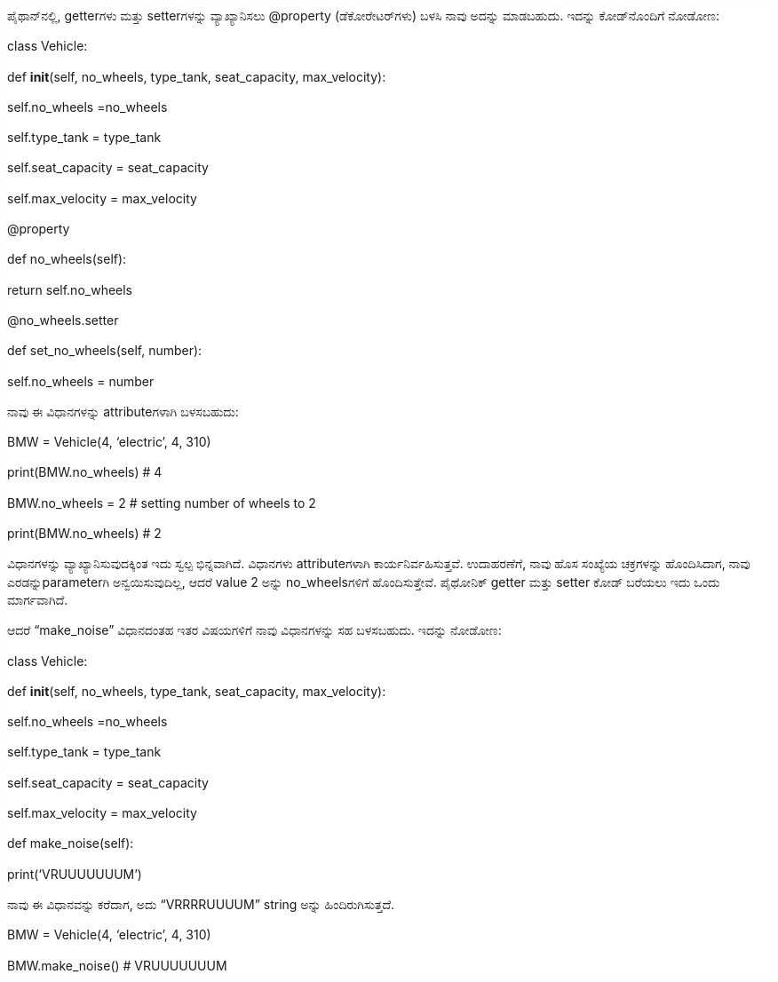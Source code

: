 ಪೈಥಾನ್‌ನಲ್ಲಿ, getterಗಳು ಮತ್ತು setterಗಳನ್ನು ವ್ಯಾಖ್ಯಾನಿಸಲು @property (ಡೆಕೋರೇಟರ್‌ಗಳು) ಬಳಸಿ ನಾವು ಅದನ್ನು ಮಾಡಬಹುದು. ಇದನ್ನು ಕೋಡ್‌ನೊಂದಿಗೆ ನೋಡೋಣ:

class Vehicle:

def __init__(self, no_wheels, type_tank, seat_capacity, max_velocity):

self.no_wheels =no_wheels

self.type_tank = type_tank

self.seat_capacity = seat_capacity

self.max_velocity = max_velocity

@property

def no_wheels(self):

return self.no_wheels

@no_wheels.setter

def set_no_wheels(self, number):

self.no_wheels = number

ನಾವು ಈ ವಿಧಾನಗಳನ್ನು attributeಗಳಾಗಿ ಬಳಸಬಹುದು:

BMW = Vehicle(4, ‘electric’, 4, 310)

print(BMW.no_wheels) # 4

BMW.no_wheels = 2 # setting number of wheels to 2

print(BMW.no_wheels) # 2

ವಿಧಾನಗಳನ್ನು ವ್ಯಾಖ್ಯಾನಿಸುವುದಕ್ಕಿಂತ ಇದು ಸ್ವಲ್ಪ ಭಿನ್ನವಾಗಿದೆ. ವಿಧಾನಗಳು attributeಗಳಾಗಿ ಕಾರ್ಯನಿರ್ವಹಿಸುತ್ತವೆ. ಉದಾಹರಣೆಗೆ, ನಾವು ಹೊಸ ಸಂಖ್ಯೆಯ ಚಕ್ರಗಳನ್ನು ಹೊಂದಿಸಿದಾಗ, ನಾವು ಎರಡನ್ನುparameterಗಿ ಅನ್ವಯಿಸುವುದಿಲ್ಲ, ಆದರೆ value 2 ಅನ್ನು no_wheelsಗಳಿಗೆ ಹೊಂದಿಸುತ್ತೇವೆ. ಪೈಥೋನಿಕ್ getter ಮತ್ತು setter ಕೋಡ್ ಬರೆಯಲು ಇದು ಒಂದು ಮಾರ್ಗವಾಗಿದೆ.

ಆದರೆ “make_noise” ವಿಧಾನದಂತಹ ಇತರ ವಿಷಯಗಳಿಗೆ ನಾವು ವಿಧಾನಗಳನ್ನು ಸಹ ಬಳಸಬಹುದು. ಇದನ್ನು ನೋಡೋಣ:

class Vehicle:

def __init__(self, no_wheels, type_tank, seat_capacity, max_velocity):

self.no_wheels =no_wheels

self.type_tank = type_tank

self.seat_capacity = seat_capacity

self.max_velocity = max_velocity

def make_noise(self):

print(‘VRUUUUUUUM’)

ನಾವು ಈ ವಿಧಾನವನ್ನು ಕರೆದಾಗ, ಅದು “VRRRRUUUUM” string ಅನ್ನು ಹಿಂದಿರುಗಿಸುತ್ತದೆ.

BMW = Vehicle(4, ‘electric’, 4, 310)

BMW.make_noise() # VRUUUUUUUM
